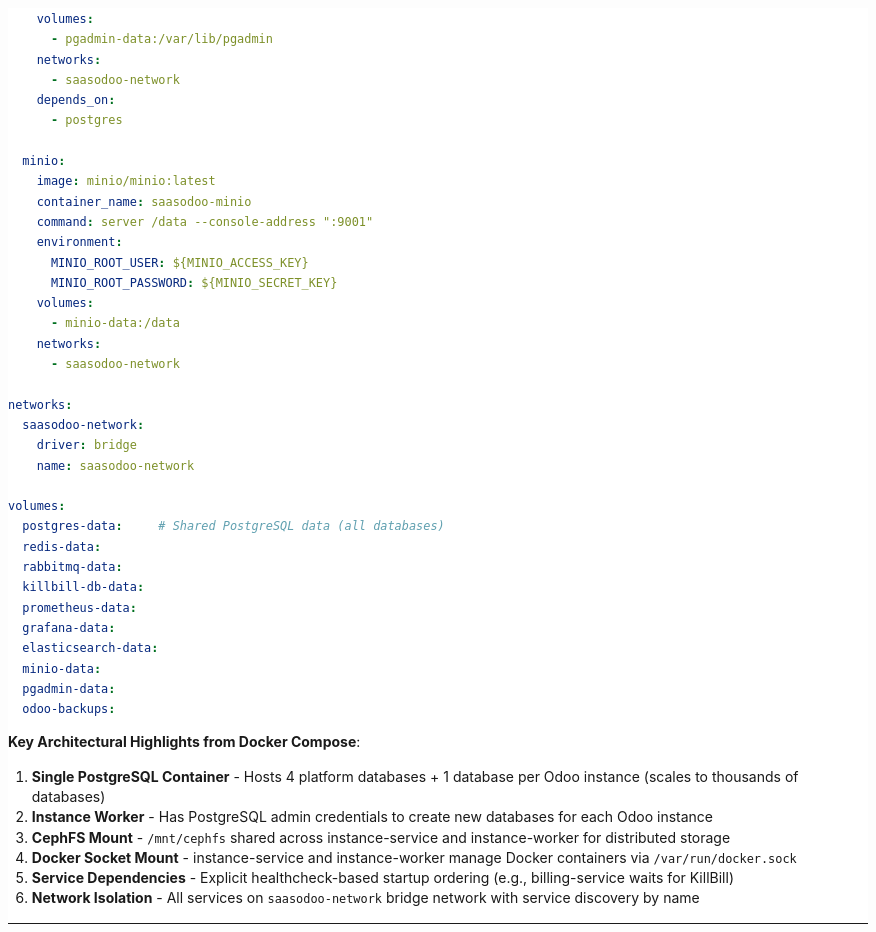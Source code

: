 ```yaml
    volumes:
      - pgadmin-data:/var/lib/pgadmin
    networks:
      - saasodoo-network
    depends_on:
      - postgres

  minio:
    image: minio/minio:latest
    container_name: saasodoo-minio
    command: server /data --console-address ":9001"
    environment:
      MINIO_ROOT_USER: ${MINIO_ACCESS_KEY}
      MINIO_ROOT_PASSWORD: ${MINIO_SECRET_KEY}
    volumes:
      - minio-data:/data
    networks:
      - saasodoo-network

networks:
  saasodoo-network:
    driver: bridge
    name: saasodoo-network

volumes:
  postgres-data:     # Shared PostgreSQL data (all databases)
  redis-data:
  rabbitmq-data:
  killbill-db-data:
  prometheus-data:
  grafana-data:
  elasticsearch-data:
  minio-data:
  pgadmin-data:
  odoo-backups:
```

**Key Architectural Highlights from Docker Compose**:

1. **Single PostgreSQL Container** - Hosts 4 platform databases + 1 database per Odoo instance (scales to thousands of databases)
2. **Instance Worker** - Has PostgreSQL admin credentials to create new databases for each Odoo instance
3. **CephFS Mount** - `/mnt/cephfs` shared across instance-service and instance-worker for distributed storage
4. **Docker Socket Mount** - instance-service and instance-worker manage Docker containers via `/var/run/docker.sock`
5. **Service Dependencies** - Explicit healthcheck-based startup ordering (e.g., billing-service waits for KillBill)
6. **Network Isolation** - All services on `saasodoo-network` bridge network with service discovery by name

---